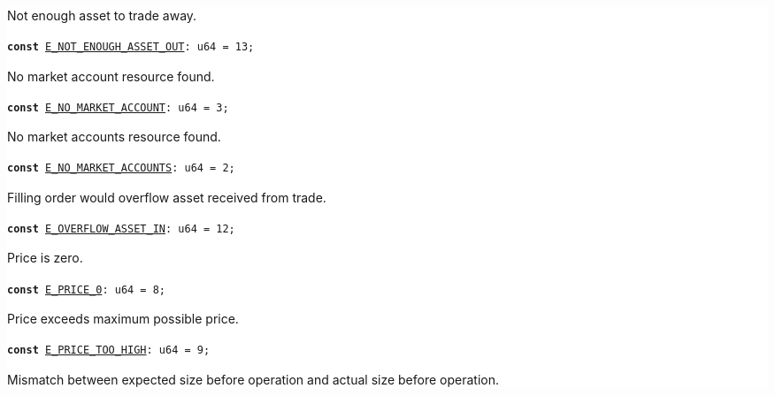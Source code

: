 <a name="0xc0deb00c_user_E_NOT_ENOUGH_ASSET_OUT"></a>

Not enough asset to trade away.


<pre><code><b>const</b> <a href="user.md#0xc0deb00c_user_E_NOT_ENOUGH_ASSET_OUT">E_NOT_ENOUGH_ASSET_OUT</a>: u64 = 13;
</code></pre>



<a name="0xc0deb00c_user_E_NO_MARKET_ACCOUNT"></a>

No market account resource found.


<pre><code><b>const</b> <a href="user.md#0xc0deb00c_user_E_NO_MARKET_ACCOUNT">E_NO_MARKET_ACCOUNT</a>: u64 = 3;
</code></pre>



<a name="0xc0deb00c_user_E_NO_MARKET_ACCOUNTS"></a>

No market accounts resource found.


<pre><code><b>const</b> <a href="user.md#0xc0deb00c_user_E_NO_MARKET_ACCOUNTS">E_NO_MARKET_ACCOUNTS</a>: u64 = 2;
</code></pre>



<a name="0xc0deb00c_user_E_OVERFLOW_ASSET_IN"></a>

Filling order would overflow asset received from trade.


<pre><code><b>const</b> <a href="user.md#0xc0deb00c_user_E_OVERFLOW_ASSET_IN">E_OVERFLOW_ASSET_IN</a>: u64 = 12;
</code></pre>



<a name="0xc0deb00c_user_E_PRICE_0"></a>

Price is zero.


<pre><code><b>const</b> <a href="user.md#0xc0deb00c_user_E_PRICE_0">E_PRICE_0</a>: u64 = 8;
</code></pre>



<a name="0xc0deb00c_user_E_PRICE_TOO_HIGH"></a>

Price exceeds maximum possible price.


<pre><code><b>const</b> <a href="user.md#0xc0deb00c_user_E_PRICE_TOO_HIGH">E_PRICE_TOO_HIGH</a>: u64 = 9;
</code></pre>



<a name="0xc0deb00c_user_E_START_SIZE_MISMATCH"></a>

Mismatch between expected size before operation and actual size
before operation.
